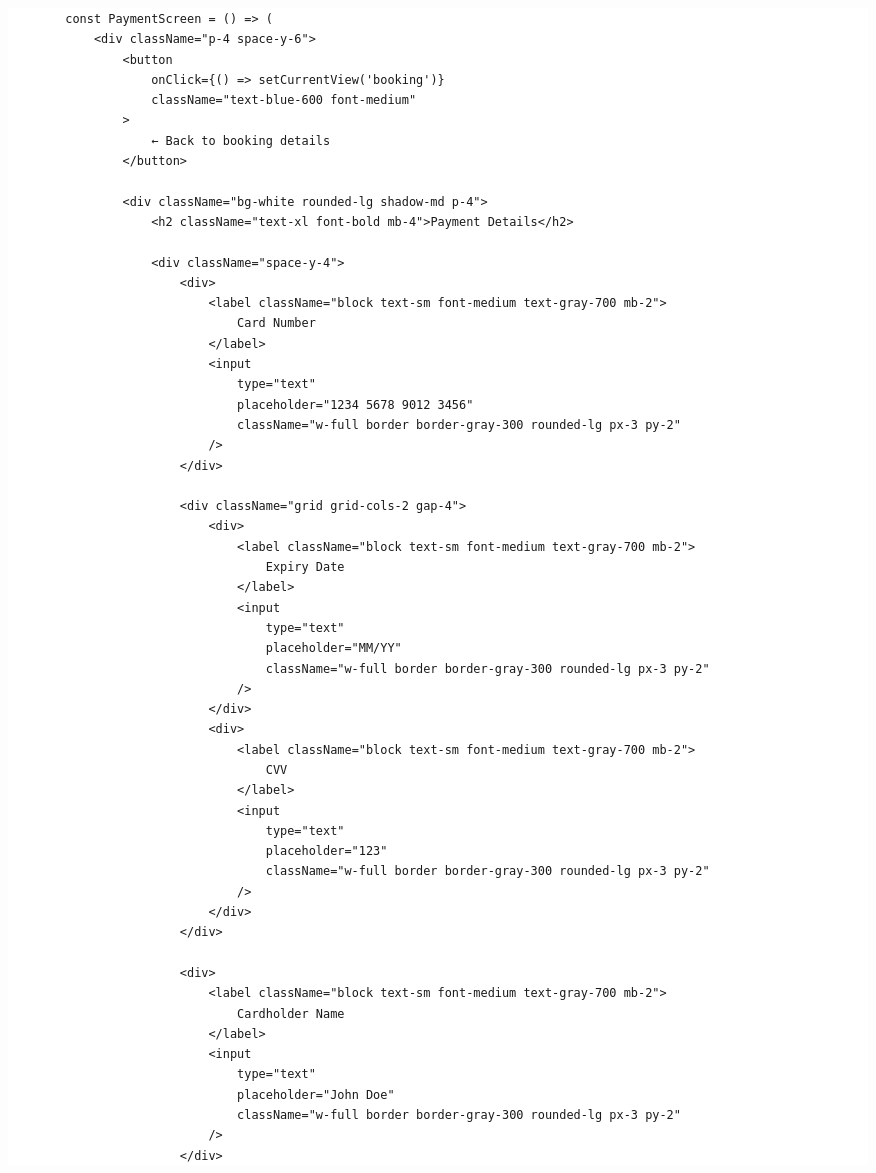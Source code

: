             const PaymentScreen = () => (
                <div className="p-4 space-y-6">
                    <button 
                        onClick={() => setCurrentView('booking')}
                        className="text-blue-600 font-medium"
                    >
                        ← Back to booking details
                    </button>
                    
                    <div className="bg-white rounded-lg shadow-md p-4">
                        <h2 className="text-xl font-bold mb-4">Payment Details</h2>
                        
                        <div className="space-y-4">
                            <div>
                                <label className="block text-sm font-medium text-gray-700 mb-2">
                                    Card Number
                                </label>
                                <input 
                                    type="text" 
                                    placeholder="1234 5678 9012 3456"
                                    className="w-full border border-gray-300 rounded-lg px-3 py-2"
                                />
                            </div>

                            <div className="grid grid-cols-2 gap-4">
                                <div>
                                    <label className="block text-sm font-medium text-gray-700 mb-2">
                                        Expiry Date
                                    </label>
                                    <input 
                                        type="text" 
                                        placeholder="MM/YY"
                                        className="w-full border border-gray-300 rounded-lg px-3 py-2"
                                    />
                                </div>
                                <div>
                                    <label className="block text-sm font-medium text-gray-700 mb-2">
                                        CVV
                                    </label>
                                    <input 
                                        type="text" 
                                        placeholder="123"
                                        className="w-full border border-gray-300 rounded-lg px-3 py-2"
                                    />
                                </div>
                            </div>

                            <div>
                                <label className="block text-sm font-medium text-gray-700 mb-2">
                                    Cardholder Name
                                </label>
                                <input 
                                    type="text" 
                                    placeholder="John Doe"
                                    className="w-full border border-gray-300 rounded-lg px-3 py-2"
                                />
                            </div>
